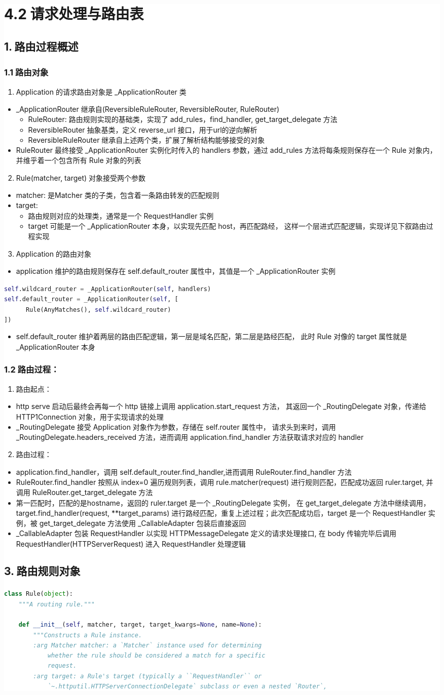 # 4.2 请求处理与路由表
## 1. 路由过程概述
### 1.1 路由对象
1. Application 的请求路由对象是 \_ApplicationRouter 类
  - \_ApplicationRouter 继承自(ReversibleRuleRouter, ReversibleRouter, RuleRouter)
    - RuleRouter: 路由规则实现的基础类，实现了 add_rules，find_handler,
    get_target_delegate 方法
    - ReversibleRouter 抽象基类，定义 reverse_url 接口，用于url的逆向解析
    - ReversibleRuleRouter 继承自上述两个类，扩展了解析结构能够接受的对象
  - RuleRouter 最终接受 \_ApplicationRouter 实例化时传入的 handlers 参数，通过
  add_rules 方法将每条规则保存在一个 Rule 对象内，并维乎着一个包含所有 Rule 对象的列表
2. Rule(matcher, target) 对象接受两个参数
  - matcher: 是Matcher 类的子类，包含着一条路由转发的匹配规则
  - target:
    - 路由规则对应的处理类，通常是一个 RequestHandler 实例
    - target 可能是一个 \_ApplicationRouter 本身，以实现先匹配 host，再匹配路经，
    这样一个层进式匹配逻辑，实现详见下叙路由过程实现
3. Application 的路由对象
  - application 维护的路由规则保存在 self.default_router 属性中，其值是一个 \_ApplicationRouter 实例
  ```python
  self.wildcard_router = _ApplicationRouter(self, handlers)
  self.default_router = _ApplicationRouter(self, [
        Rule(AnyMatches(), self.wildcard_router)
  ])
  ```
  - self.default_router 维护着两层的路由匹配逻辑，第一层是域名匹配，第二层是路经匹配，
  此时 Rule 对像的 target 属性就是 \_ApplicationRouter 本身

### 1.2 路由过程：
1. 路由起点：
  - http serve 启动后最终会再每一个 http 链接上调用 application.start_request 方法，
  其返回一个 \_RoutingDelegate 对象，传递给 HTTP1Connection 对象，用于实现请求的处理
  - \_RoutingDelegate 接受 Application 对象作为参数，存储在 self.router 属性中，
  请求头到来时，调用 \_RoutingDelegate.headers_received 方法，进而调用
  application.find_handler 方法获取请求对应的 handler
2. 路由过程：
  - application.find_handler，调用 self.default_router.find_handler,进而调用
  RuleRouter.find_handler 方法
  - RuleRouter.find_handler 按照从 index=0 遍历规则列表，调用 rule.matcher(request)
  进行规则匹配，匹配成功返回 ruler.target, 并调用 RuleRouter.get_target_delegate 方法
  - 第一匹配时，匹配的是hostname，返回的 ruler.target 是一个 \_RoutingDelegate 实例，
  在 get_target_delegate 方法中继续调用，target.find_handler(request, \*\*target_params)
  进行路经匹配，重复上述过程；此次匹配成功后，target 是一个 RequestHandler 实例，被
  get_target_delegate 方法使用 \_CallableAdapter 包装后直接返回
  - \_CallableAdapter 包装 RequestHandler 以实现 HTTPMessageDelegate 定义的请求处理接口,
  在 body 传输完毕后调用 RequestHandler(HTTPServerRequest) 进入 RequestHandler 处理逻辑


## 3. 路由规则对象
```python
class Rule(object):
    """A routing rule."""

    def __init__(self, matcher, target, target_kwargs=None, name=None):
        """Constructs a Rule instance.
        :arg Matcher matcher: a `Matcher` instance used for determining
            whether the rule should be considered a match for a specific
            request.
        :arg target: a Rule's target (typically a ``RequestHandler`` or
            `~.httputil.HTTPServerConnectionDelegate` subclass or even a nested `Router`,
```